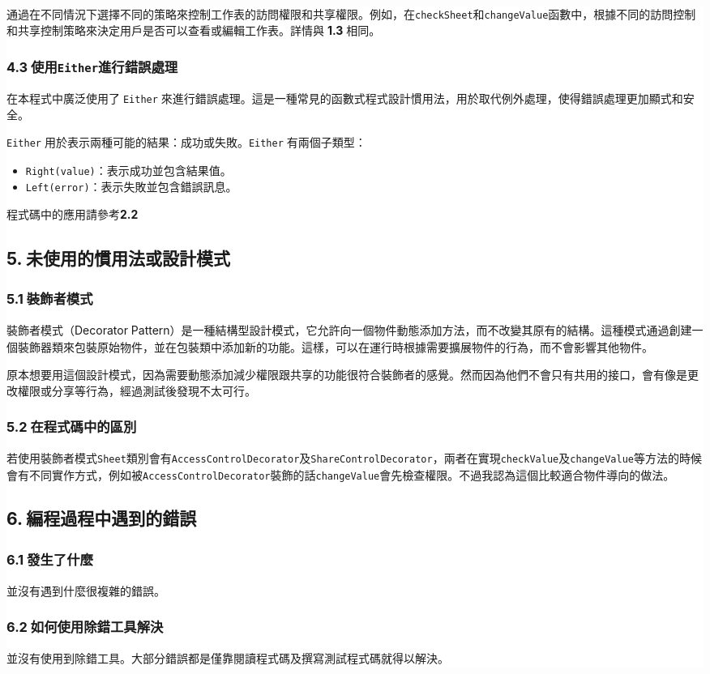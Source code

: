   通過在不同情況下選擇不同的策略來控制工作表的訪問權限和共享權限。例如，在`checkSheet`和`changeValue`函數中，根據不同的訪問控制和共享控制策略來決定用戶是否可以查看或編輯工作表。詳情與 **1.3** 相同。

### 4.3 使用`Either`進行錯誤處理
在本程式中廣泛使用了 `Either` 來進行錯誤處理。這是一種常見的函數式程式設計慣用法，用於取代例外處理，使得錯誤處理更加顯式和安全。

`Either` 用於表示兩種可能的結果：成功或失敗。`Either` 有兩個子類型：
- `Right(value)`：表示成功並包含結果值。
- `Left(error)`：表示失敗並包含錯誤訊息。

程式碼中的應用請參考**2.2**
## 5. 未使用的慣用法或設計模式

### 5.1 裝飾者模式
裝飾者模式（Decorator Pattern）是一種結構型設計模式，它允許向一個物件動態添加方法，而不改變其原有的結構。這種模式通過創建一個裝飾器類來包裝原始物件，並在包裝類中添加新的功能。這樣，可以在運行時根據需要擴展物件的行為，而不會影響其他物件。

原本想要用這個設計模式，因為需要動態添加減少權限跟共享的功能很符合裝飾者的感覺。然而因為他們不會只有共用的接口，會有像是更改權限或分享等行為，經過測試後發現不太可行。

### 5.2 在程式碼中的區別
若使用裝飾者模式`Sheet`類別會有`AccessControlDecorator`及`ShareControlDecorator`，兩者在實現`checkValue`及`changeValue`等方法的時候會有不同實作方式，例如被`AccessControlDecorator`裝飾的話`changeValue`會先檢查權限。不過我認為這個比較適合物件導向的做法。

## 6. 編程過程中遇到的錯誤

### 6.1 發生了什麼
並沒有遇到什麼很複雜的錯誤。

### 6.2 如何使用除錯工具解決
並沒有使用到除錯工具。大部分錯誤都是僅靠閱讀程式碼及撰寫測試程式碼就得以解決。